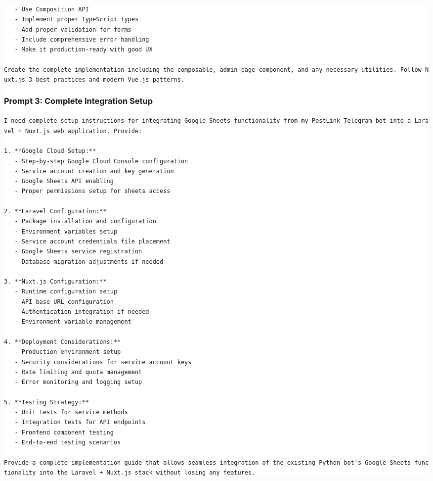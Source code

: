 ```
   - Use Composition API
   - Implement proper TypeScript types
   - Add proper validation for forms
   - Include comprehensive error handling
   - Make it production-ready with good UX

Create the complete implementation including the composable, admin page component, and any necessary utilities. Follow Nuxt.js 3 best practices and modern Vue.js patterns.
```

### Prompt 3: Complete Integration Setup

```
I need complete setup instructions for integrating Google Sheets functionality from my PostLink Telegram bot into a Laravel + Nuxt.js web application. Provide:

1. **Google Cloud Setup:**
   - Step-by-step Google Cloud Console configuration
   - Service account creation and key generation
   - Google Sheets API enabling
   - Proper permissions setup for sheets access

2. **Laravel Configuration:**
   - Package installation and configuration
   - Environment variables setup
   - Service account credentials file placement
   - Google Sheets service registration
   - Database migration adjustments if needed

3. **Nuxt.js Configuration:**
   - Runtime configuration setup
   - API base URL configuration
   - Authentication integration if needed
   - Environment variable management

4. **Deployment Considerations:**
   - Production environment setup
   - Security considerations for service account keys
   - Rate limiting and quota management
   - Error monitoring and logging setup

5. **Testing Strategy:**
   - Unit tests for service methods
   - Integration tests for API endpoints
   - Frontend component testing
   - End-to-end testing scenarios

Provide a complete implementation guide that allows seamless integration of the existing Python bot's Google Sheets functionality into the Laravel + Nuxt.js stack without losing any features.
```
